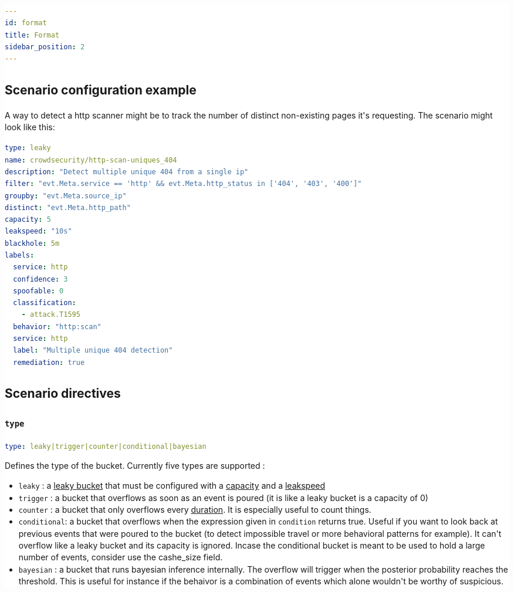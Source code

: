 ```yaml
---
id: format
title: Format
sidebar_position: 2
---
```


## Scenario configuration example

A way to detect a http scanner might be to track the number of distinct non-existing pages it's requesting. The scenario might look like this:

```yaml
type: leaky
name: crowdsecurity/http-scan-uniques_404
description: "Detect multiple unique 404 from a single ip"
filter: "evt.Meta.service == 'http' && evt.Meta.http_status in ['404', '403', '400']"
groupby: "evt.Meta.source_ip"
distinct: "evt.Meta.http_path"
capacity: 5
leakspeed: "10s"
blackhole: 5m
labels:
  service: http
  confidence: 3
  spoofable: 0
  classification:
    - attack.T1595
  behavior: "http:scan"
  service: http
  label: "Multiple unique 404 detection"
  remediation: true
```

## Scenario directives


### `type`


```yaml
type: leaky|trigger|counter|conditional|bayesian
```

Defines the type of the bucket. Currently five types are supported :

 - `leaky` : a [leaky bucket](https://en.wikipedia.org/wiki/Leaky_bucket) that must be configured with a [capacity](#capacity) and a [leakspeed](#leakspeed)
 - `trigger` : a bucket that overflows as soon as an event is poured
   (it is like a leaky bucket is a capacity of 0)
 - `counter` : a bucket that only overflows every
   [duration](#duration). It is especially useful to count things.
 - `conditional`: a bucket that overflows when the expression given in
   `condition` returns true. Useful if you want to look back at
   previous events that were poured to the bucket (to detect
   impossible travel or more behavioral patterns for example). It
   can't overflow like a leaky bucket and its capacity is
   ignored. Incase the conditional bucket is meant to be used to hold
   a large number of events, consider use the cashe_size field.
 - `bayesian` : a bucket that runs bayesian inference internally. The
   overflow will trigger when the posterior probability reaches the
   threshold. This is useful for instance if the behaivor is a
   combination of events which alone wouldn't be worthy of suspicious.
